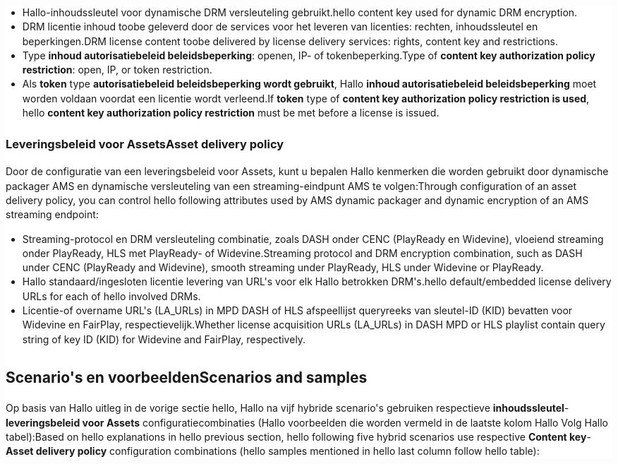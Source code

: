 * <span data-ttu-id="1924b-150">Hallo-inhoudssleutel voor dynamische DRM versleuteling gebruikt.</span><span class="sxs-lookup"><span data-stu-id="1924b-150">hello content key used for dynamic DRM encryption.</span></span>
* <span data-ttu-id="1924b-151">DRM licentie inhoud toobe geleverd door de services voor het leveren van licenties: rechten, inhoudssleutel en beperkingen.</span><span class="sxs-lookup"><span data-stu-id="1924b-151">DRM license content toobe delivered by license delivery services: rights, content key and restrictions.</span></span>
* <span data-ttu-id="1924b-152">Type **inhoud autorisatiebeleid beleidsbeperking**: openen, IP- of tokenbeperking.</span><span class="sxs-lookup"><span data-stu-id="1924b-152">Type of **content key authorization policy restriction**: open, IP, or token restriction.</span></span>
* <span data-ttu-id="1924b-153">Als **token** type **autorisatiebeleid beleidsbeperking wordt gebruikt**, Hallo **inhoud autorisatiebeleid beleidsbeperking** moet worden voldaan voordat een licentie wordt verleend.</span><span class="sxs-lookup"><span data-stu-id="1924b-153">If **token** type of **content key authorization policy restriction is used**, hello **content key authorization policy restriction** must be met before a license is issued.</span></span>

### <a name="asset-delivery-policy"></a><span data-ttu-id="1924b-154">Leveringsbeleid voor Assets</span><span class="sxs-lookup"><span data-stu-id="1924b-154">Asset delivery policy</span></span>

<span data-ttu-id="1924b-155">Door de configuratie van een leveringsbeleid voor Assets, kunt u bepalen Hallo kenmerken die worden gebruikt door dynamische packager AMS en dynamische versleuteling van een streaming-eindpunt AMS te volgen:</span><span class="sxs-lookup"><span data-stu-id="1924b-155">Through configuration of an asset delivery policy, you can control hello following attributes used by AMS dynamic packager and dynamic encryption of an AMS streaming endpoint:</span></span>

* <span data-ttu-id="1924b-156">Streaming-protocol en DRM versleuteling combinatie, zoals DASH onder CENC (PlayReady en Widevine), vloeiend streaming onder PlayReady, HLS met PlayReady- of Widevine.</span><span class="sxs-lookup"><span data-stu-id="1924b-156">Streaming protocol and DRM encryption combination, such as DASH under CENC (PlayReady and Widevine), smooth streaming under PlayReady, HLS under Widevine or PlayReady.</span></span>
* <span data-ttu-id="1924b-157">Hallo standaard/ingesloten licentie levering van URL's voor elk Hallo betrokken DRM's.</span><span class="sxs-lookup"><span data-stu-id="1924b-157">hello default/embedded license delivery URLs for each of hello involved DRMs.</span></span>
* <span data-ttu-id="1924b-158">Licentie-of overname URL's (LA_URLs) in MPD DASH of HLS afspeellijst queryreeks van sleutel-ID (KID) bevatten voor Widevine en FairPlay, respectievelijk.</span><span class="sxs-lookup"><span data-stu-id="1924b-158">Whether license acquisition URLs (LA_URLs) in DASH MPD or HLS playlist contain query string of key ID (KID) for Widevine and FairPlay, respectively.</span></span>

## <a name="scenarios-and-samples"></a><span data-ttu-id="1924b-159">Scenario's en voorbeelden</span><span class="sxs-lookup"><span data-stu-id="1924b-159">Scenarios and samples</span></span>

<span data-ttu-id="1924b-160">Op basis van Hallo uitleg in de vorige sectie hello, Hallo na vijf hybride scenario's gebruiken respectieve **inhoudssleutel**-**leveringsbeleid voor Assets** configuratiecombinaties (Hallo voorbeelden die worden vermeld in de laatste kolom Hallo Volg Hallo tabel):</span><span class="sxs-lookup"><span data-stu-id="1924b-160">Based on hello explanations in hello previous section, hello following five hybrid scenarios use respective **Content key**-**Asset delivery policy** configuration combinations (hello samples mentioned in hello last column follow hello table):</span></span>
